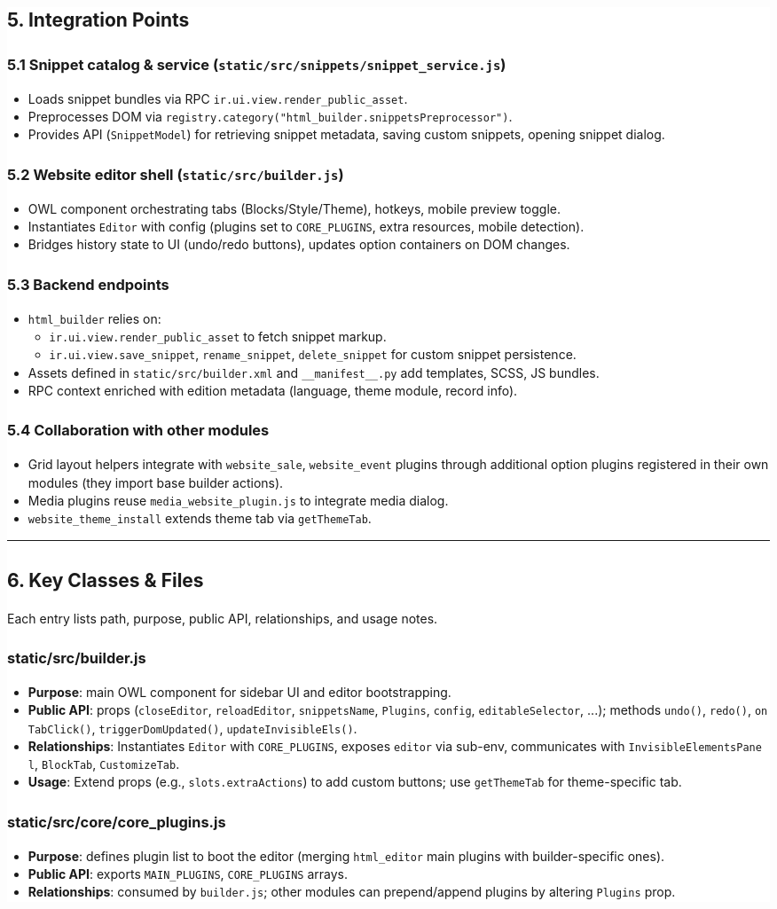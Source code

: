 ## 5. Integration Points

### 5.1 Snippet catalog & service (`static/src/snippets/snippet_service.js`)
- Loads snippet bundles via RPC `ir.ui.view.render_public_asset`.
- Preprocesses DOM via `registry.category("html_builder.snippetsPreprocessor")`.
- Provides API (`SnippetModel`) for retrieving snippet metadata, saving custom snippets, opening snippet dialog.

### 5.2 Website editor shell (`static/src/builder.js`)
- OWL component orchestrating tabs (Blocks/Style/Theme), hotkeys, mobile preview toggle.
- Instantiates `Editor` with config (plugins set to `CORE_PLUGINS`, extra resources, mobile detection).
- Bridges history state to UI (undo/redo buttons), updates option containers on DOM changes.

### 5.3 Backend endpoints
- `html_builder` relies on:
  - `ir.ui.view.render_public_asset` to fetch snippet markup.
  - `ir.ui.view.save_snippet`, `rename_snippet`, `delete_snippet` for custom snippet persistence.
- Assets defined in `static/src/builder.xml` and `__manifest__.py` add templates, SCSS, JS bundles.
- RPC context enriched with edition metadata (language, theme module, record info).

### 5.4 Collaboration with other modules
- Grid layout helpers integrate with `website_sale`, `website_event` plugins through additional option plugins registered in their own modules (they import base builder actions).
- Media plugins reuse `media_website_plugin.js` to integrate media dialog.
- `website_theme_install` extends theme tab via `getThemeTab`.

---

## 6. Key Classes & Files

Each entry lists path, purpose, public API, relationships, and usage notes.

### static/src/builder.js
- **Purpose**: main OWL component for sidebar UI and editor bootstrapping.
- **Public API**: props (`closeEditor`, `reloadEditor`, `snippetsName`, `Plugins`, `config`, `editableSelector`, ...); methods `undo()`, `redo()`, `onTabClick()`, `triggerDomUpdated()`, `updateInvisibleEls()`.
- **Relationships**: Instantiates `Editor` with `CORE_PLUGINS`, exposes `editor` via sub-env, communicates with `InvisibleElementsPanel`, `BlockTab`, `CustomizeTab`.
- **Usage**: Extend props (e.g., `slots.extraActions`) to add custom buttons; use `getThemeTab` for theme-specific tab.

### static/src/core/core_plugins.js
- **Purpose**: defines plugin list to boot the editor (merging `html_editor` main plugins with builder-specific ones).
- **Public API**: exports `MAIN_PLUGINS`, `CORE_PLUGINS` arrays.
- **Relationships**: consumed by `builder.js`; other modules can prepend/append plugins by altering `Plugins` prop.
